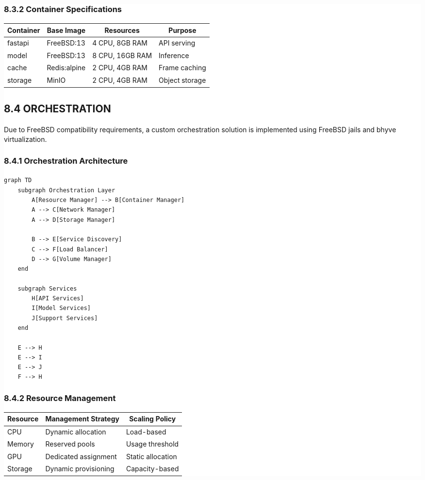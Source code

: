 ### 8.3.2 Container Specifications

| Container | Base Image | Resources | Purpose |
|-----------|------------|-----------|----------|
| fastapi | FreeBSD:13 | 4 CPU, 8GB RAM | API serving |
| model | FreeBSD:13 | 8 CPU, 16GB RAM | Inference |
| cache | Redis:alpine | 2 CPU, 4GB RAM | Frame caching |
| storage | MinIO | 2 CPU, 4GB RAM | Object storage |

## 8.4 ORCHESTRATION

Due to FreeBSD compatibility requirements, a custom orchestration solution is implemented using FreeBSD jails and bhyve virtualization.

### 8.4.1 Orchestration Architecture

```mermaid
graph TD
    subgraph Orchestration Layer
        A[Resource Manager] --> B[Container Manager]
        A --> C[Network Manager]
        A --> D[Storage Manager]
        
        B --> E[Service Discovery]
        C --> F[Load Balancer]
        D --> G[Volume Manager]
    end
    
    subgraph Services
        H[API Services]
        I[Model Services]
        J[Support Services]
    end
    
    E --> H
    E --> I
    E --> J
    F --> H
```

### 8.4.2 Resource Management

| Resource | Management Strategy | Scaling Policy |
|----------|-------------------|----------------|
| CPU | Dynamic allocation | Load-based |
| Memory | Reserved pools | Usage threshold |
| GPU | Dedicated assignment | Static allocation |
| Storage | Dynamic provisioning | Capacity-based |
